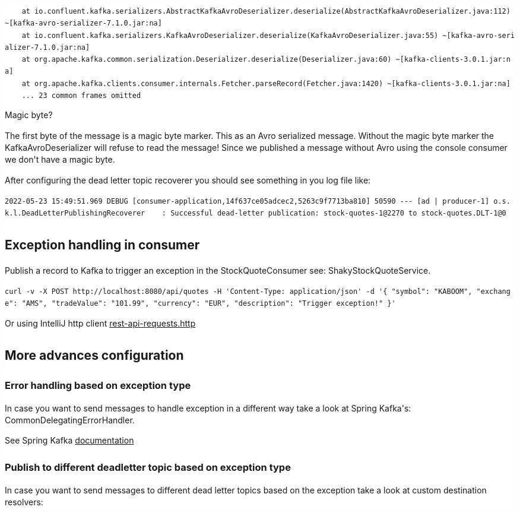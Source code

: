 ```
	at io.confluent.kafka.serializers.AbstractKafkaAvroDeserializer.deserialize(AbstractKafkaAvroDeserializer.java:112) ~[kafka-avro-serializer-7.1.0.jar:na]
	at io.confluent.kafka.serializers.KafkaAvroDeserializer.deserialize(KafkaAvroDeserializer.java:55) ~[kafka-avro-serializer-7.1.0.jar:na]
	at org.apache.kafka.common.serialization.Deserializer.deserialize(Deserializer.java:60) ~[kafka-clients-3.0.1.jar:na]
	at org.apache.kafka.clients.consumer.internals.Fetcher.parseRecord(Fetcher.java:1420) ~[kafka-clients-3.0.1.jar:na]
	... 23 common frames omitted
```

Magic byte?

The first byte of the message is a magic byte marker.
This as an Avro serialized message.
Without the magic byte marker the KafkaAvroDeserializer will refuse to read the message!
Since we published a message without Avro using the console consumer we don't have a magic byte.

After configuring the dead letter topic recoverer you should see something in you log file like: 

```
2022-05-23 15:49:51.969 DEBUG [consumer-application,14f637ce05adcec2,5263c9f7713ba810] 50590 --- [ad | producer-1] o.s.k.l.DeadLetterPublishingRecoverer    : Successful dead-letter publication: stock-quotes-1@2270 to stock-quotes.DLT-1@0
```

## Exception handling in consumer

Publish a record to Kafka to trigger an exception in the StockQuoteConsumer see: ShakyStockQuoteService.

```
curl -v -X POST http://localhost:8080/api/quotes -H 'Content-Type: application/json' -d '{ "symbol": "KABOOM", "exchange": "AMS", "tradeValue": "101.99", "currency": "EUR", "description": "Trigger exception!" }'
```

Or using IntelliJ http client [rest-api-requests.http](http-calls/rest-api-requests.http)

## More advances configuration

### Error handling based on exception type

In case you want to send messages to handle exception in a different way take a look at Spring Kafka's: CommonDelegatingErrorHandler.

See Spring Kafka [documentation](https://docs.spring.io/spring-kafka/docs/current/reference/html/#cond-eh)

### Publish to different deadletter topic based on exception type

In case you want to send messages to different dead letter topics based on the exception take a look at custom destination resolvers:
